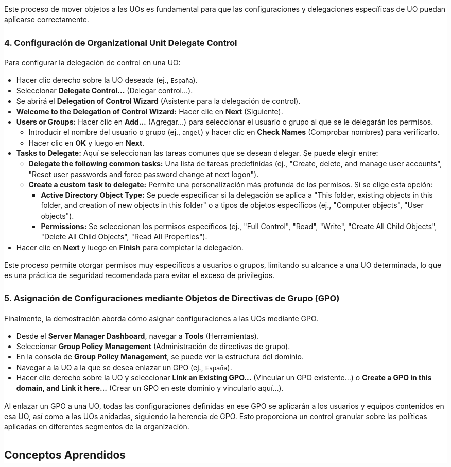 Este proceso de mover objetos a las UOs es fundamental para que las configuraciones y delegaciones específicas de UO puedan aplicarse correctamente.

### 4. Configuración de Organizational Unit Delegate Control

Para configurar la delegación de control en una UO:

* Hacer clic derecho sobre la UO deseada (ej., `España`).
* Seleccionar **Delegate Control...** (Delegar control...).
* Se abrirá el **Delegation of Control Wizard** (Asistente para la delegación de control).
* **Welcome to the Delegation of Control Wizard:** Hacer clic en **Next** (Siguiente).
* **Users or Groups:** Hacer clic en **Add...** (Agregar...) para seleccionar el usuario o grupo al que se le delegarán los permisos.
    * Introducir el nombre del usuario o grupo (ej., `angel`) y hacer clic en **Check Names** (Comprobar nombres) para verificarlo.
    * Hacer clic en **OK** y luego en **Next**.
* **Tasks to Delegate:** Aquí se seleccionan las tareas comunes que se desean delegar. Se puede elegir entre:
    * **Delegate the following common tasks:** Una lista de tareas predefinidas (ej., "Create, delete, and manage user accounts", "Reset user passwords and force password change at next logon").
    * **Create a custom task to delegate:** Permite una personalización más profunda de los permisos. Si se elige esta opción:
        * **Active Directory Object Type:** Se puede especificar si la delegación se aplica a "This folder, existing objects in this folder, and creation of new objects in this folder" o a tipos de objetos específicos (ej., "Computer objects", "User objects").
        * **Permissions:** Se seleccionan los permisos específicos (ej., "Full Control", "Read", "Write", "Create All Child Objects", "Delete All Child Objects", "Read All Properties").
* Hacer clic en **Next** y luego en **Finish** para completar la delegación.

Este proceso permite otorgar permisos muy específicos a usuarios o grupos, limitando su alcance a una UO determinada, lo que es una práctica de seguridad recomendada para evitar el exceso de privilegios.

### 5. Asignación de Configuraciones mediante Objetos de Directivas de Grupo (GPO)

Finalmente, la demostración aborda cómo asignar configuraciones a las UOs mediante GPO.

* Desde el **Server Manager Dashboard**, navegar a **Tools** (Herramientas).
* Seleccionar **Group Policy Management** (Administración de directivas de grupo).
* En la consola de **Group Policy Management**, se puede ver la estructura del dominio.
* Navegar a la UO a la que se desea enlazar un GPO (ej., `España`).
* Hacer clic derecho sobre la UO y seleccionar **Link an Existing GPO...** (Vincular un GPO existente...) o **Create a GPO in this domain, and Link it here...** (Crear un GPO en este dominio y vincularlo aquí...).

Al enlazar un GPO a una UO, todas las configuraciones definidas en ese GPO se aplicarán a los usuarios y equipos contenidos en esa UO, así como a las UOs anidadas, siguiendo la herencia de GPO. Esto proporciona un control granular sobre las políticas aplicadas en diferentes segmentos de la organización.

## Conceptos Aprendidos
